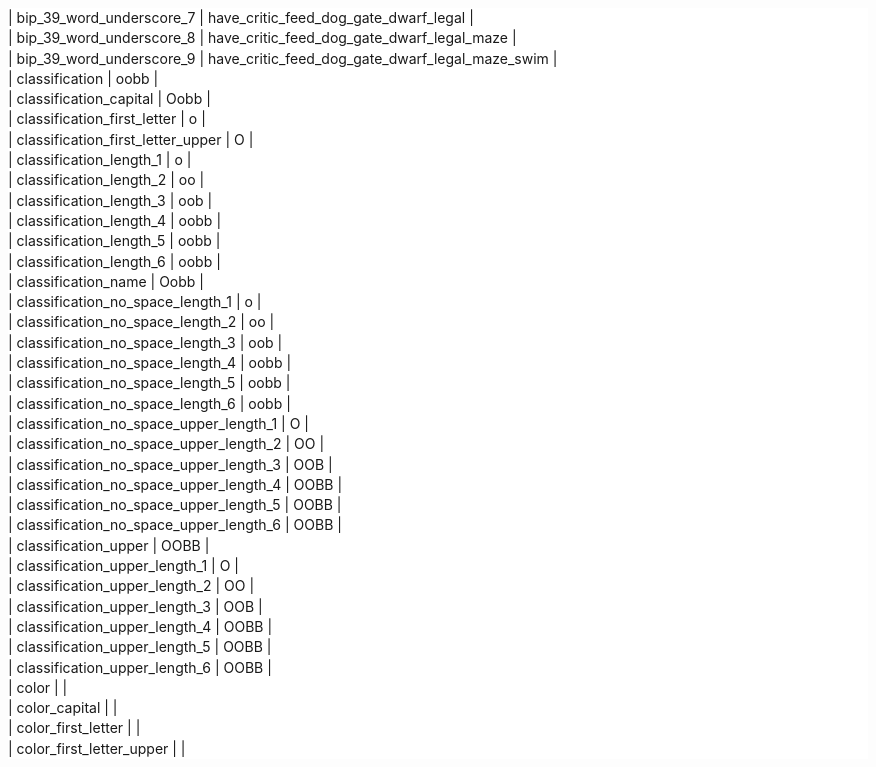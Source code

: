 | bip_39_word_underscore_7 | have_critic_feed_dog_gate_dwarf_legal |  
| bip_39_word_underscore_8 | have_critic_feed_dog_gate_dwarf_legal_maze |  
| bip_39_word_underscore_9 | have_critic_feed_dog_gate_dwarf_legal_maze_swim |  
| classification | oobb |  
| classification_capital | Oobb |  
| classification_first_letter | o |  
| classification_first_letter_upper | O |  
| classification_length_1 | o |  
| classification_length_2 | oo |  
| classification_length_3 | oob |  
| classification_length_4 | oobb |  
| classification_length_5 | oobb |  
| classification_length_6 | oobb |  
| classification_name | Oobb |  
| classification_no_space_length_1 | o |  
| classification_no_space_length_2 | oo |  
| classification_no_space_length_3 | oob |  
| classification_no_space_length_4 | oobb |  
| classification_no_space_length_5 | oobb |  
| classification_no_space_length_6 | oobb |  
| classification_no_space_upper_length_1 | O |  
| classification_no_space_upper_length_2 | OO |  
| classification_no_space_upper_length_3 | OOB |  
| classification_no_space_upper_length_4 | OOBB |  
| classification_no_space_upper_length_5 | OOBB |  
| classification_no_space_upper_length_6 | OOBB |  
| classification_upper | OOBB |  
| classification_upper_length_1 | O |  
| classification_upper_length_2 | OO |  
| classification_upper_length_3 | OOB |  
| classification_upper_length_4 | OOBB |  
| classification_upper_length_5 | OOBB |  
| classification_upper_length_6 | OOBB |  
| color |  |  
| color_capital |  |  
| color_first_letter |  |  
| color_first_letter_upper |  |  